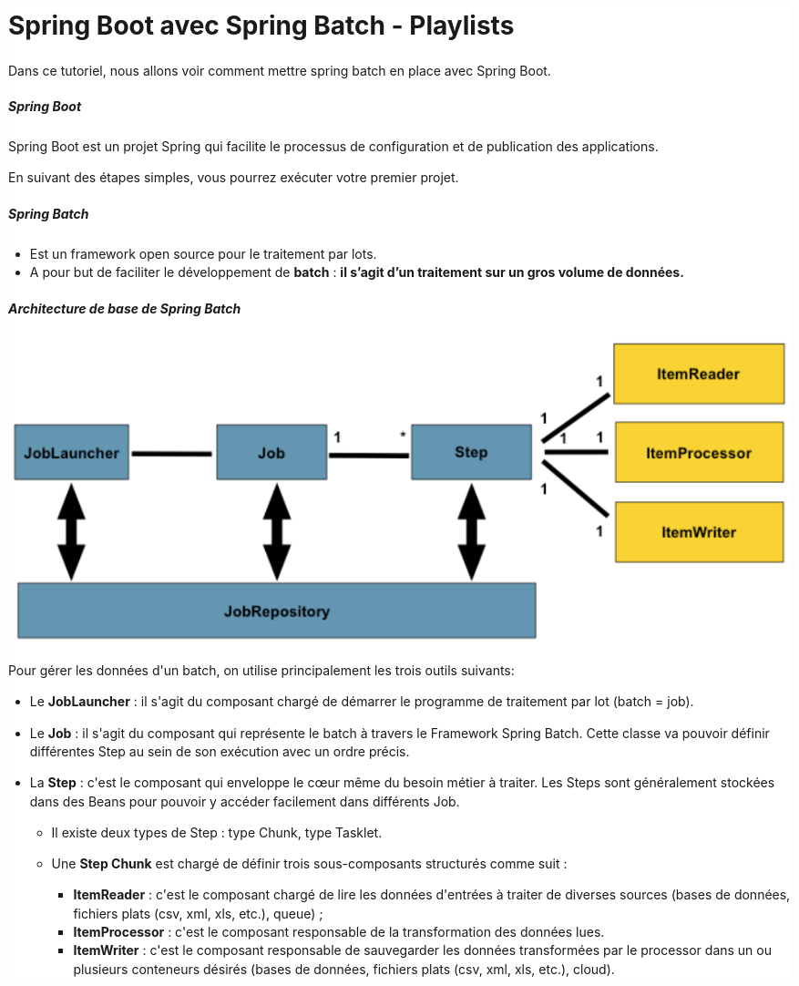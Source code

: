 # Spring Boot avec Spring Batch - Playlists
Dans ce tutoriel, nous allons voir comment mettre spring batch en place avec Spring Boot.

##### Spring Boot
Spring Boot est un projet Spring qui facilite le processus de configuration et de publication des applications.

En suivant des étapes simples, vous pourrez exécuter votre premier projet.

##### Spring Batch
- Est un framework open source pour le traitement par lots.
- A pour but de faciliter le développement  de **batch** : **il s’agit d’un traitement sur un gros volume de données.**

##### Architecture de base de Spring Batch

![screenShot](src/main/resources/images/architecture-spring-batch.PNG)

Pour gérer les données d'un batch, on utilise principalement les trois outils suivants:
* Le **JobLauncher** : il s'agit du composant chargé de démarrer le programme de traitement par lot (batch = job). 

* Le **Job** : il s'agit du composant qui représente le batch à travers le Framework Spring Batch. Cette classe va pouvoir définir différentes Step au sein de son exécution avec un ordre précis.

* La **Step** : c'est le composant qui enveloppe le cœur même du besoin métier à traiter. Les Steps sont généralement stockées dans des Beans pour pouvoir y accéder facilement dans différents Job.

    * Il existe deux types de Step : type Chunk, type Tasklet.
      
    * Une **Step Chunk** est chargé de définir trois sous-composants structurés comme suit :
         * **ItemReader** : c'est le composant chargé de lire les données d'entrées à traiter de diverses sources (bases de données, fichiers plats (csv, xml, xls, etc.), queue) ;
         * **ItemProcessor** : c'est le composant responsable de la transformation des données lues. 
         * **ItemWriter** : c'est le composant responsable de sauvegarder les données transformées par le processor dans un ou plusieurs conteneurs désirés (bases de données, fichiers plats (csv, xml, xls, etc.), cloud).
   